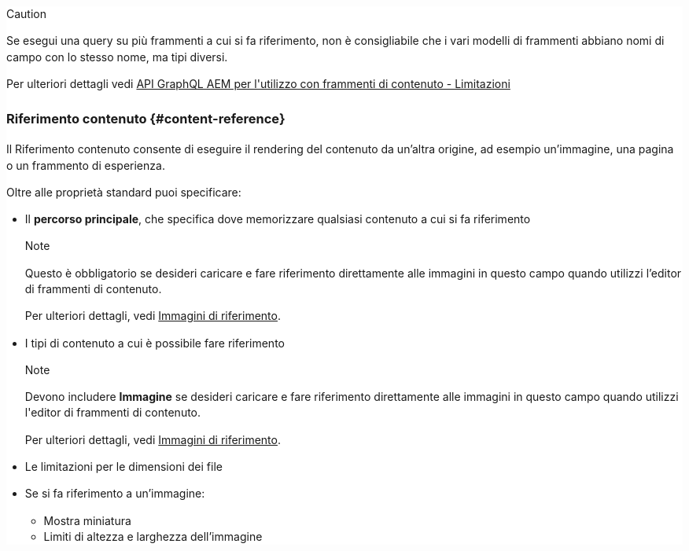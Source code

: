 >[!CAUTION]
>
Se esegui una query su più frammenti a cui si fa riferimento, non è consigliabile che i vari modelli di frammenti abbiano nomi di campo con lo stesso nome, ma tipi diversi.
>
Per ulteriori dettagli vedi [API GraphQL AEM per l&#39;utilizzo con frammenti di contenuto - Limitazioni](/help/headless/graphql-api/content-fragments.md#limitations)

### Riferimento contenuto {#content-reference}

Il Riferimento contenuto consente di eseguire il rendering del contenuto da un’altra origine, ad esempio un’immagine, una pagina o un frammento di esperienza.

Oltre alle proprietà standard puoi specificare:

* Il **percorso principale**, che specifica dove memorizzare qualsiasi contenuto a cui si fa riferimento
  >[!NOTE]
  >
  Questo è obbligatorio se desideri caricare e fare riferimento direttamente alle immagini in questo campo quando utilizzi l’editor di frammenti di contenuto.
  >
  Per ulteriori dettagli, vedi [Immagini di riferimento](/help/sites-cloud/administering/content-fragments/authoring.md#reference-images).

* I tipi di contenuto a cui è possibile fare riferimento
  >[!NOTE]
  >
  Devono includere **Immagine** se desideri caricare e fare riferimento direttamente alle immagini in questo campo quando utilizzi l&#39;editor di frammenti di contenuto.
  >
  Per ulteriori dettagli, vedi [Immagini di riferimento](/help/sites-cloud/administering/content-fragments/authoring.md#reference-images).

* Le limitazioni per le dimensioni dei file
* Se si fa riferimento a un’immagine:
   * Mostra miniatura
   * Limiti di altezza e larghezza dell’immagine
